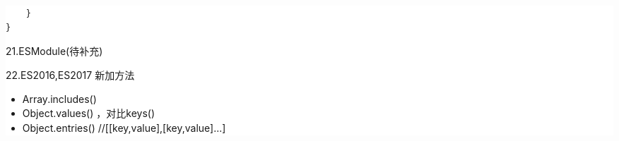   ``` javascript
      }
  }
   ```

21.ESModule(待补充)

22.ES2016,ES2017 新加方法
 - Array.includes() 
 - Object.values() ，对比keys()
 - Object.entries()  //[[key,value],[key,value]...]